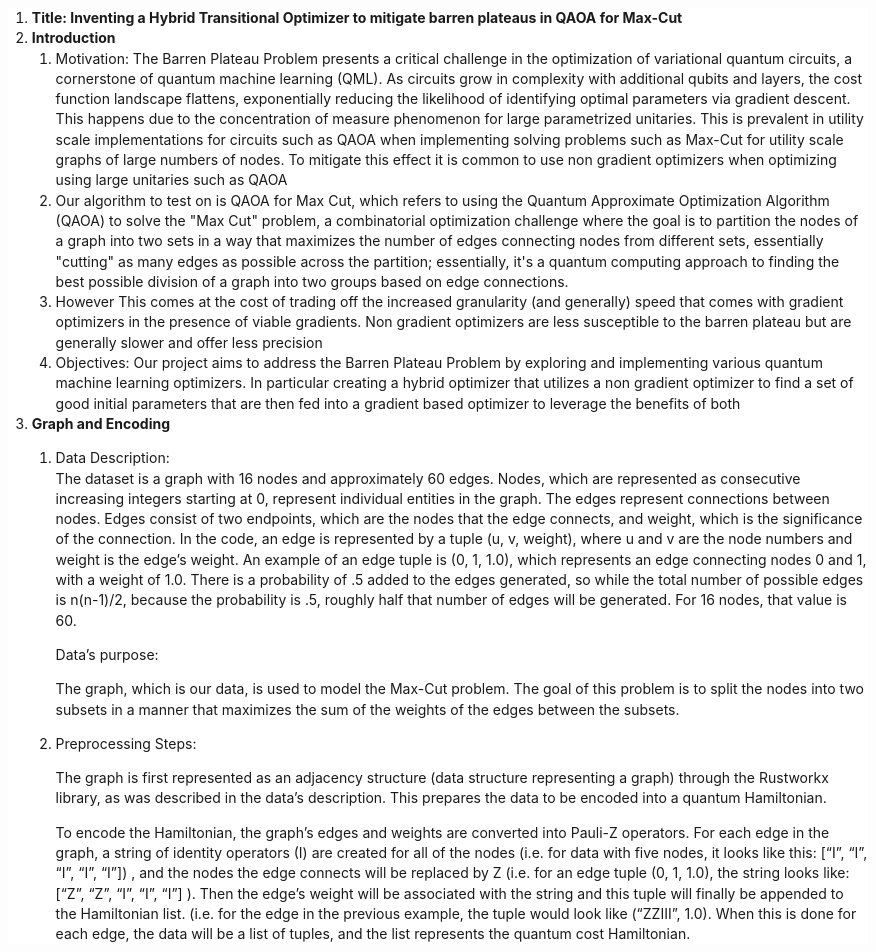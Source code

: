 1. **Title: Inventing a Hybrid Transitional Optimizer to mitigate barren plateaus in QAOA for Max-Cut**  
2. **Introduction**  
   1. Motivation: The Barren Plateau Problem presents a critical challenge in the optimization of variational quantum circuits, a cornerstone of quantum machine learning (QML). As circuits grow in complexity with additional qubits and layers, the cost function landscape flattens, exponentially reducing the likelihood of identifying optimal parameters via gradient descent. This happens due to the concentration of measure phenomenon for large parametrized unitaries. This is prevalent in utility scale implementations for circuits such as QAOA when implementing solving problems such as Max-Cut for utility scale graphs of large numbers of nodes. To mitigate this effect it is common to use non gradient optimizers when optimizing using large unitaries such as QAOA  
   2. Our algorithm to test on is QAOA for Max Cut, which refers to using the Quantum Approximate Optimization Algorithm (QAOA) to solve the "Max Cut" problem, a combinatorial optimization challenge where the goal is to partition the nodes of a graph into two sets in a way that maximizes the number of edges connecting nodes from different sets, essentially "cutting" as many edges as possible across the partition; essentially, it's a quantum computing approach to finding the best possible division of a graph into two groups based on edge connections.  
   3. However This comes at the cost of trading off the increased granularity (and generally) speed that comes with gradient optimizers in the presence of viable gradients. Non gradient optimizers are less susceptible to the barren plateau but are generally slower and offer less precision  
   4. Objectives: Our project aims to address the Barren Plateau Problem by exploring and implementing various quantum machine learning optimizers. In particular creating a hybrid optimizer that utilizes a non gradient optimizer to find a set of good initial parameters that are then fed into a gradient based optimizer to leverage the benefits of both  
3. **Graph and Encoding**  
   1. Data Description:   
      The dataset is a graph with 16 nodes and approximately 60 edges. Nodes, which are represented as consecutive increasing integers starting at 0, represent individual entities in the graph. The edges represent connections between nodes. Edges consist of two endpoints, which are the nodes that the edge connects, and weight, which is the significance of the connection. In the code, an edge is represented by a tuple (u, v, weight), where u and v are the node numbers and weight is the edge’s weight. An example of an edge tuple is (0, 1, 1.0), which represents an edge connecting nodes 0 and 1, with a weight of 1.0. There is a probability of .5 added to the edges generated, so while the total number of possible edges is n(n-1)/2, because the probability is .5, roughly half that number of edges will be generated. For 16 nodes, that value is 60\.  
        
      Data’s purpose:  
        
      The graph, which is our data, is used to model the Max-Cut problem. The goal of this problem is to split the nodes into two subsets in a manner that maximizes the sum of the weights of the edges between the subsets.  
        
   2. Preprocessing Steps:

      The graph is first represented as an adjacency structure (data structure representing a graph) through the Rustworkx library, as was described in the data’s description. This prepares the data to be encoded into a quantum Hamiltonian.   
        
      To encode the Hamiltonian, the graph’s edges and weights are converted into Pauli-Z operators. For each edge in the graph, a string of identity operators (I) are created for all of the nodes (i.e. for data with five nodes, it looks like this: \[“I”, “I”, “I”, “I”, “I”\]) , and the nodes the edge connects will be replaced by Z (i.e. for an edge tuple (0, 1, 1.0), the string looks like: \[“Z”, “Z”, “I”, “I”, “I”\] ). Then the edge’s weight will be associated with the string and this tuple will finally be appended to the Hamiltonian list.  (i.e. for the edge in the previous example, the tuple would look like (“ZZIII”, 1.0). When this is done for each edge, the data will be a list of tuples, and the list represents the quantum cost Hamiltonian.


[image1]: ./images/image1.png
[image2]: ./images/image2.png
[image3]: ./images/image3.png
[image4]: ./images/image4.png
[image5]: ./images/image5.png
[image6]: ./images/image6.png
[image7]: ./images/image7.png